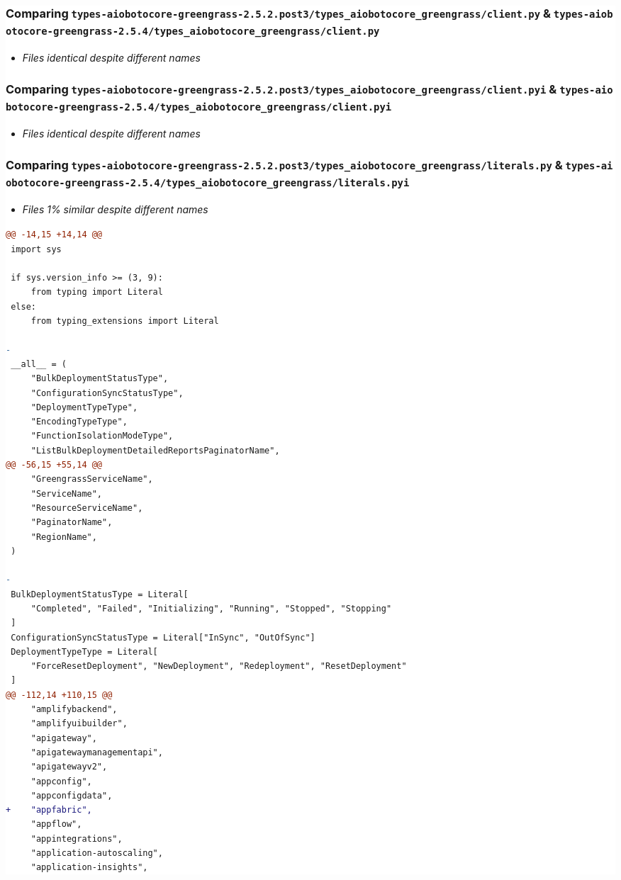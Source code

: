 ### Comparing `types-aiobotocore-greengrass-2.5.2.post3/types_aiobotocore_greengrass/client.py` & `types-aiobotocore-greengrass-2.5.4/types_aiobotocore_greengrass/client.py`

 * *Files identical despite different names*

### Comparing `types-aiobotocore-greengrass-2.5.2.post3/types_aiobotocore_greengrass/client.pyi` & `types-aiobotocore-greengrass-2.5.4/types_aiobotocore_greengrass/client.pyi`

 * *Files identical despite different names*

### Comparing `types-aiobotocore-greengrass-2.5.2.post3/types_aiobotocore_greengrass/literals.py` & `types-aiobotocore-greengrass-2.5.4/types_aiobotocore_greengrass/literals.pyi`

 * *Files 1% similar despite different names*

```diff
@@ -14,15 +14,14 @@
 import sys
 
 if sys.version_info >= (3, 9):
     from typing import Literal
 else:
     from typing_extensions import Literal
 
-
 __all__ = (
     "BulkDeploymentStatusType",
     "ConfigurationSyncStatusType",
     "DeploymentTypeType",
     "EncodingTypeType",
     "FunctionIsolationModeType",
     "ListBulkDeploymentDetailedReportsPaginatorName",
@@ -56,15 +55,14 @@
     "GreengrassServiceName",
     "ServiceName",
     "ResourceServiceName",
     "PaginatorName",
     "RegionName",
 )
 
-
 BulkDeploymentStatusType = Literal[
     "Completed", "Failed", "Initializing", "Running", "Stopped", "Stopping"
 ]
 ConfigurationSyncStatusType = Literal["InSync", "OutOfSync"]
 DeploymentTypeType = Literal[
     "ForceResetDeployment", "NewDeployment", "Redeployment", "ResetDeployment"
 ]
@@ -112,14 +110,15 @@
     "amplifybackend",
     "amplifyuibuilder",
     "apigateway",
     "apigatewaymanagementapi",
     "apigatewayv2",
     "appconfig",
     "appconfigdata",
+    "appfabric",
     "appflow",
     "appintegrations",
     "application-autoscaling",
     "application-insights",
```